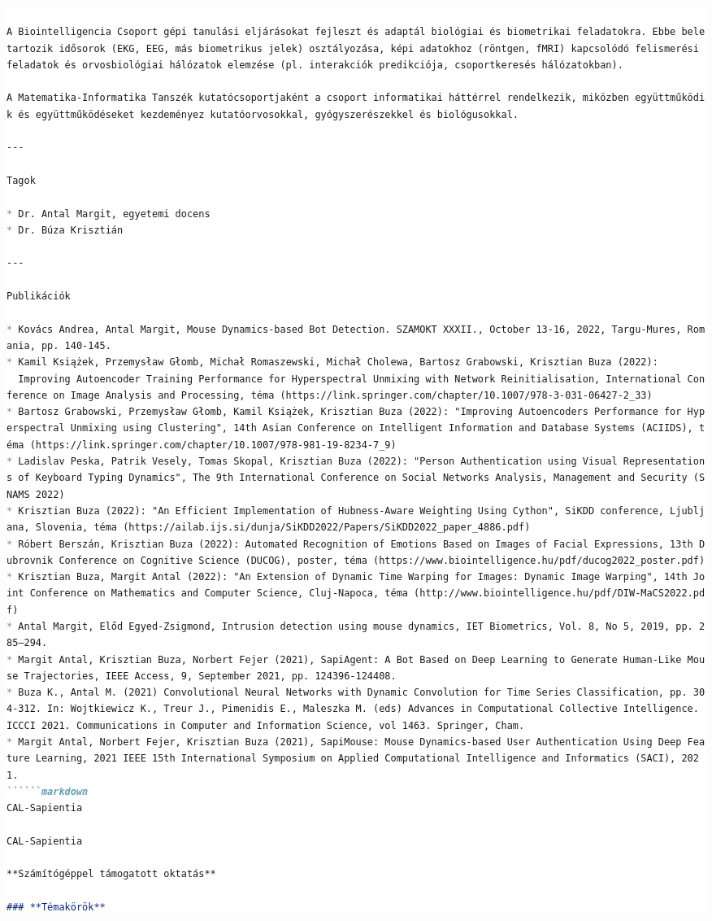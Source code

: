 ```markdown

A Biointelligencia Csoport gépi tanulási eljárásokat fejleszt és adaptál biológiai és biometrikai feladatokra. Ebbe beletartozik idősorok (EKG, EEG, más biometrikus jelek) osztályozása, képi adatokhoz (röntgen, fMRI) kapcsolódó felismerési feladatok és orvosbiológiai hálózatok elemzése (pl. interakciók predikciója, csoportkeresés hálózatokban).

A Matematika-Informatika Tanszék kutatócsoportjaként a csoport informatikai háttérrel rendelkezik, miközben együttműködik és együttműködéseket kezdeményez kutatóorvosokkal, gyógyszerészekkel és biológusokkal.

---

Tagok

* Dr. Antal Margit, egyetemi docens
* Dr. Búza Krisztián

---

Publikációk

* Kovács Andrea, Antal Margit, Mouse Dynamics-based Bot Detection. SZAMOKT XXXII., October 13-16, 2022, Targu-Mures, Romania, pp. 140-145.
* Kamil Książek, Przemysław Głomb, Michał Romaszewski, Michał Cholewa, Bartosz Grabowski, Krisztian Buza (2022):  
  Improving Autoencoder Training Performance for Hyperspectral Unmixing with Network Reinitialisation, International Conference on Image Analysis and Processing, téma (https://link.springer.com/chapter/10.1007/978-3-031-06427-2_33)
* Bartosz Grabowski, Przemysław Głomb, Kamil Książek, Krisztian Buza (2022): "Improving Autoencoders Performance for Hyperspectral Unmixing using Clustering", 14th Asian Conference on Intelligent Information and Database Systems (ACIIDS), téma (https://link.springer.com/chapter/10.1007/978-981-19-8234-7_9)
* Ladislav Peska, Patrik Vesely, Tomas Skopal, Krisztian Buza (2022): "Person Authentication using Visual Representations of Keyboard Typing Dynamics", The 9th International Conference on Social Networks Analysis, Management and Security (SNAMS 2022)
* Krisztian Buza (2022): "An Efficient Implementation of Hubness-Aware Weighting Using Cython", SiKDD conference, Ljubljana, Slovenia, téma (https://ailab.ijs.si/dunja/SiKDD2022/Papers/SiKDD2022_paper_4886.pdf)
* Róbert Berszán, Krisztian Buza (2022): Automated Recognition of Emotions Based on Images of Facial Expressions, 13th Dubrovnik Conference on Cognitive Science (DUCOG), poster, téma (https://www.biointelligence.hu/pdf/ducog2022_poster.pdf)
* Krisztian Buza, Margit Antal (2022): "An Extension of Dynamic Time Warping for Images: Dynamic Image Warping", 14th Joint Conference on Mathematics and Computer Science, Cluj-Napoca, téma (http://www.biointelligence.hu/pdf/DIW-MaCS2022.pdf)
* Antal Margit, Előd Egyed-Zsigmond, Intrusion detection using mouse dynamics, IET Biometrics, Vol. 8, No 5, 2019, pp. 285–294.
* Margit Antal, Krisztian Buza, Norbert Fejer (2021), SapiAgent: A Bot Based on Deep Learning to Generate Human-Like Mouse Trajectories, IEEE Access, 9, September 2021, pp. 124396-124408.
* Buza K., Antal M. (2021) Convolutional Neural Networks with Dynamic Convolution for Time Series Classification, pp. 304-312. In: Wojtkiewicz K., Treur J., Pimenidis E., Maleszka M. (eds) Advances in Computational Collective Intelligence. ICCCI 2021. Communications in Computer and Information Science, vol 1463. Springer, Cham.
* Margit Antal, Norbert Fejer, Krisztian Buza (2021), SapiMouse: Mouse Dynamics-based User Authentication Using Deep Feature Learning, 2021 IEEE 15th International Symposium on Applied Computational Intelligence and Informatics (SACI), 2021.
``````markdown
CAL-Sapientia

CAL-Sapientia

**Számítógéppel támogatott oktatás**

### **Témakörök**
```